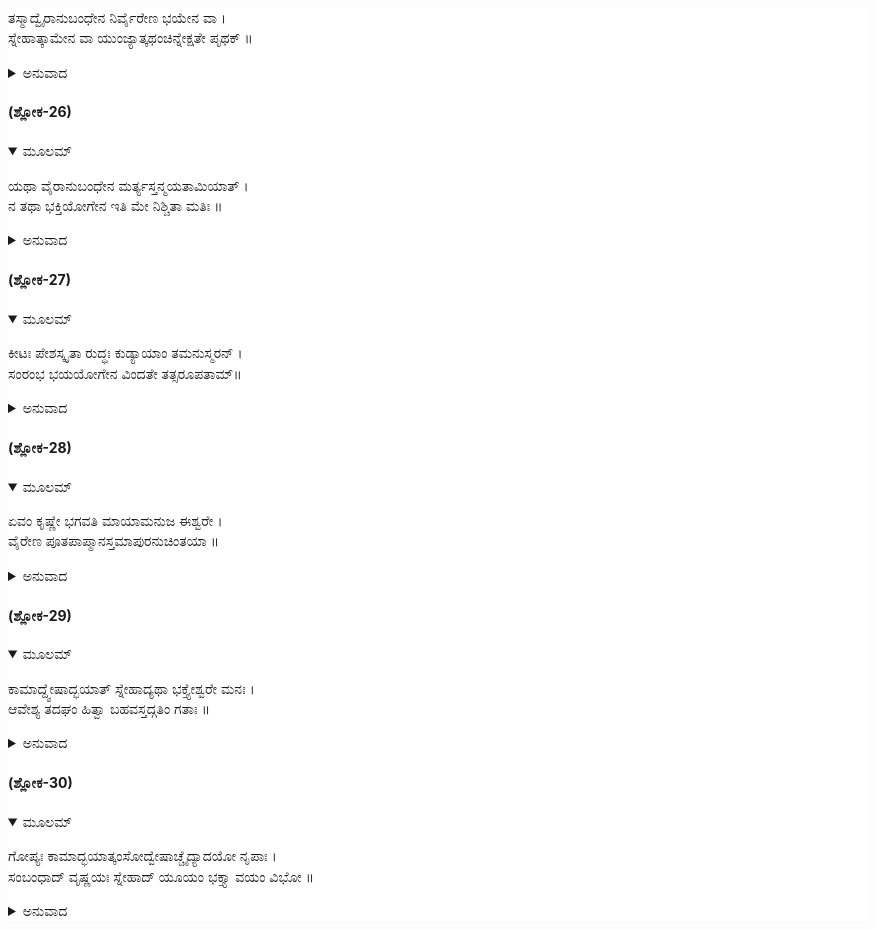 ತಸ್ಮಾದ್ವೈರಾನುಬಂಧೇನ ನಿರ್ವೈರೇಣ ಭಯೇನ ವಾ ।  
ಸ್ನೇಹಾತ್ಕಾಮೇನ ವಾ ಯುಂಜ್ಯಾತ್ಕಥಂಚಿನ್ನೇಕ್ಷತೇ ಪೃಥಕ್ ॥
</details>

<details><summary>ಅನುವಾದ</summary></details>

#### (ಶ್ಲೋಕ-26)


<details open><summary>ಮೂಲಮ್</summary>

ಯಥಾ ವೈರಾನುಬಂಧೇನ ಮರ್ತ್ಯಸ್ತನ್ಮಯತಾಮಿಯಾತ್ ।  
ನ ತಥಾ ಭಕ್ತಿಯೋಗೇನ ಇತಿ ಮೇ ನಿಶ್ಚಿತಾ ಮತಿಃ ॥
</details>

<details><summary>ಅನುವಾದ</summary></details>

#### (ಶ್ಲೋಕ-27)


<details open><summary>ಮೂಲಮ್</summary>

ಕೀಟಃ ಪೇಶಸ್ಕೃತಾ ರುದ್ಧಃ ಕುಡ್ಯಾಯಾಂ ತಮನುಸ್ಮರನ್ ।  
ಸಂರಂಭ ಭಯಯೋಗೇನ ವಿಂದತೇ ತತ್ಸರೂಪತಾಮ್॥
</details>

<details><summary>ಅನುವಾದ</summary></details>

#### (ಶ್ಲೋಕ-28)


<details open><summary>ಮೂಲಮ್</summary>

ಏವಂ ಕೃಷ್ಣೇ ಭಗವತಿ ಮಾಯಾಮನುಜ ಈಶ್ವರೇ ।  
ವೈರೇಣ ಪೂತಪಾಪ್ಮಾನಸ್ತಮಾಪುರನುಚಿಂತಯಾ ॥
</details>

<details><summary>ಅನುವಾದ</summary></details>

#### (ಶ್ಲೋಕ-29)


<details open><summary>ಮೂಲಮ್</summary>

ಕಾಮಾದ್ದ್ವೇಷಾದ್ಭಯಾತ್ ಸ್ನೇಹಾದ್ಯಥಾ ಭಕ್ತ್ಯೇಶ್ವರೇ ಮನಃ ।  
ಆವೇಶ್ಯ ತದಘಂ ಹಿತ್ವಾ ಬಹವಸ್ತದ್ಗತಿಂ ಗತಾಃ ॥
</details>

<details><summary>ಅನುವಾದ</summary></details>

#### (ಶ್ಲೋಕ-30)


<details open><summary>ಮೂಲಮ್</summary>

ಗೋಪ್ಯಃ ಕಾಮಾದ್ಭಯಾತ್ಕಂಸೋದ್ವೇಷಾಚ್ಚೈದ್ಯಾದಯೋ ನೃಪಾಃ ।  
ಸಂಬಂಧಾದ್ ವೃಷ್ಣಯಃ ಸ್ನೇಹಾದ್ ಯೂಯಂ ಭಕ್ತ್ಯಾ ವಯಂ ವಿಭೋ ॥
</details>

<details><summary>ಅನುವಾದ</summary></details>
